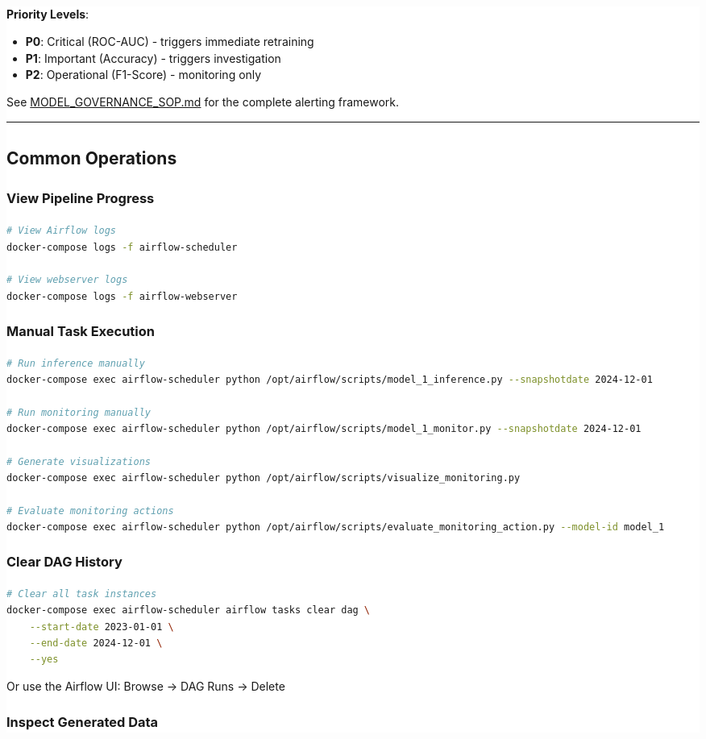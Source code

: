 **Priority Levels**:

- **P0**: Critical (ROC-AUC) - triggers immediate retraining
- **P1**: Important (Accuracy) - triggers investigation
- **P2**: Operational (F1-Score) - monitoring only

See [MODEL_GOVERNANCE_SOP.md](./MODEL_GOVERNANCE_SOP.md) for the complete alerting framework.

---

## Common Operations

### View Pipeline Progress

```bash
# View Airflow logs
docker-compose logs -f airflow-scheduler

# View webserver logs
docker-compose logs -f airflow-webserver
```

### Manual Task Execution

```bash
# Run inference manually
docker-compose exec airflow-scheduler python /opt/airflow/scripts/model_1_inference.py --snapshotdate 2024-12-01

# Run monitoring manually
docker-compose exec airflow-scheduler python /opt/airflow/scripts/model_1_monitor.py --snapshotdate 2024-12-01

# Generate visualizations
docker-compose exec airflow-scheduler python /opt/airflow/scripts/visualize_monitoring.py

# Evaluate monitoring actions
docker-compose exec airflow-scheduler python /opt/airflow/scripts/evaluate_monitoring_action.py --model-id model_1
```

### Clear DAG History

```bash
# Clear all task instances
docker-compose exec airflow-scheduler airflow tasks clear dag \
    --start-date 2023-01-01 \
    --end-date 2024-12-01 \
    --yes
```

Or use the Airflow UI: Browse → DAG Runs → Delete

### Inspect Generated Data
